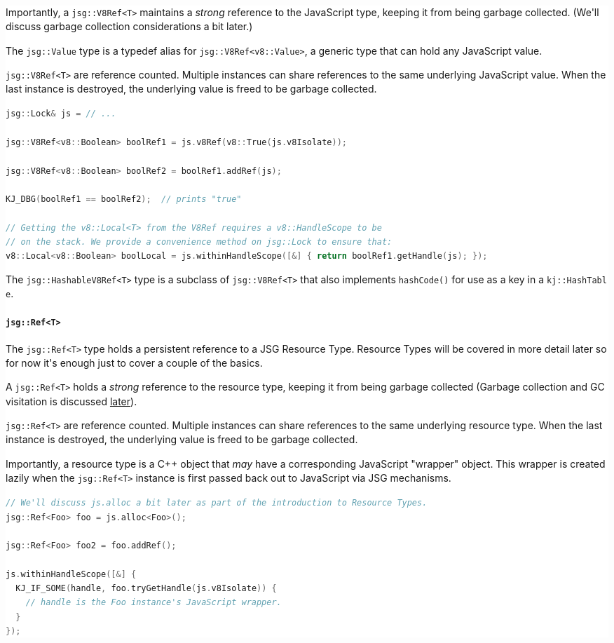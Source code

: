 Importantly, a `jsg::V8Ref<T>` maintains a *strong* reference to the JavaScript type, keeping
it from being garbage collected. (We'll discuss garbage collection considerations a bit later.)

The `jsg::Value` type is a typedef alias for `jsg::V8Ref<v8::Value>`, a generic type that can
hold any JavaScript value.

`jsg::V8Ref<T>` are reference counted. Multiple instances can share references to the same
underlying JavaScript value. When the last instance is destroyed, the underlying value is freed
to be garbage collected.

```cpp
jsg::Lock& js = // ...

jsg::V8Ref<v8::Boolean> boolRef1 = js.v8Ref(v8::True(js.v8Isolate));

jsg::V8Ref<v8::Boolean> boolRef2 = boolRef1.addRef(js);

KJ_DBG(boolRef1 == boolRef2);  // prints "true"

// Getting the v8::Local<T> from the V8Ref requires a v8::HandleScope to be
// on the stack. We provide a convenience method on jsg::Lock to ensure that:
v8::Local<v8::Boolean> boolLocal = js.withinHandleScope([&] { return boolRef1.getHandle(js); });
```

The `jsg::HashableV8Ref<T>` type is a subclass of `jsg::V8Ref<T>` that also implements
`hashCode()` for use as a key in a `kj::HashTable`.

#### `jsg::Ref<T>`

The `jsg::Ref<T>` type holds a persistent reference to a JSG Resource Type. Resource Types
will be covered in more detail later so for now it's enough just to cover a couple of the
basics.

A `jsg::Ref<T>` holds a *strong* reference to the resource type, keeping it from being garbage
collected (Garbage collection and GC visitation is discussed [later](#garbage-collection-and-gc-visitation)).

`jsg::Ref<T>` are reference counted. Multiple instances can share references to the same
underlying resource type. When the last instance is destroyed, the underlying value is freed
to be garbage collected.

Importantly, a resource type is a C++ object that *may* have a corresponding JavaScript "wrapper"
object. This wrapper is created lazily when the `jsg::Ref<T>` instance is first passed back
out to JavaScript via JSG mechanisms.

```cpp
// We'll discuss js.alloc a bit later as part of the introduction to Resource Types.
jsg::Ref<Foo> foo = js.alloc<Foo>();

jsg::Ref<Foo> foo2 = foo.addRef();

js.withinHandleScope([&] {
  KJ_IF_SOME(handle, foo.tryGetHandle(js.v8Isolate)) {
    // handle is the Foo instance's JavaScript wrapper.
  }
});
```


["KJ Style Guide"]: https://github.com/capnproto/capnproto/blob/master/style-guide.md
["KJ Tour"]: https://github.com/capnproto/capnproto/blob/master/kjdoc/tour.md
[ByteString]: https://webidl.spec.whatwg.org/#idl-ByteString
[Record]: https://webidl.spec.whatwg.org/#idl-record
[Sequence]: https://webidl.spec.whatwg.org/#idl-sequence